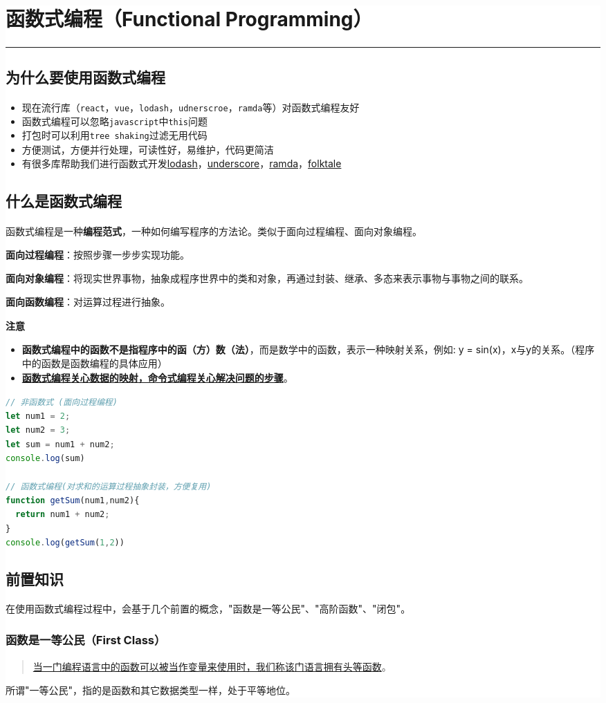 # 函数式编程（Functional Programming）

------

## 为什么要使用函数式编程

- 现在流行库（`react`，`vue`，`lodash`，`udnerscroe`，`ramda`等）对函数式编程友好
- 函数式编程可以忽略`javascript`中`this`问题
- 打包时可以利用`tree shaking`过滤无用代码
- 方便测试，方便并行处理，可读性好，易维护，代码更简洁
- 有很多库帮助我们进行函数式开发[lodash](https://www.lodashjs.com/)，[underscore](https://underscorejs.net/)，[ramda](https://ramda.cn/)，[folktale](https://folktale.origamitower.com/)

## 什么是函数式编程

函数式编程是一种**编程范式**，一种如何编写程序的方法论。类似于面向过程编程、面向对象编程。

**面向过程编程**：按照步骤一步步实现功能。

**面向对象编程**：将现实世界事物，抽象成程序世界中的类和对象，再通过封装、继承、多态来表示事物与事物之间的联系。

**面向函数编程**：对运算过程进行抽象。

**注意**

- **函数式编程中的函数不是指程序中的函（方）数（法）**，而是数学中的函数，表示一种映射关系，例如: y = sin(x)，x与y的关系。（程序中的函数是函数编程的具体应用）
- [**函数式编程关心数据的映射，命令式编程关心解决问题的步骤**](https://www.zhihu.com/question/28292740?sort=created)。

``` javascript
// 非函数式 (面向过程编程)
let num1 = 2;
let num2 = 3;
let sum = num1 + num2;
console.log(sum)

// 函数式编程(对求和的运算过程抽象封装，方便复用)
function getSum(num1,num2){
  return num1 + num2;
}
console.log(getSum(1,2))
```

## 前置知识

在使用函数式编程过程中，会基于几个前置的概念，"函数是一等公民"、"高阶函数"、"闭包"。

### 函数是一等公民（First Class）

> [当一门编程语言中的函数可以被当作变量来使用时，我们称该门语言拥有头等函数](https://developer.mozilla.org/zh-CN/docs/Glossary/First-class_Function)。

所谓"一等公民"，指的是函数和其它数据类型一样，处于平等地位。

